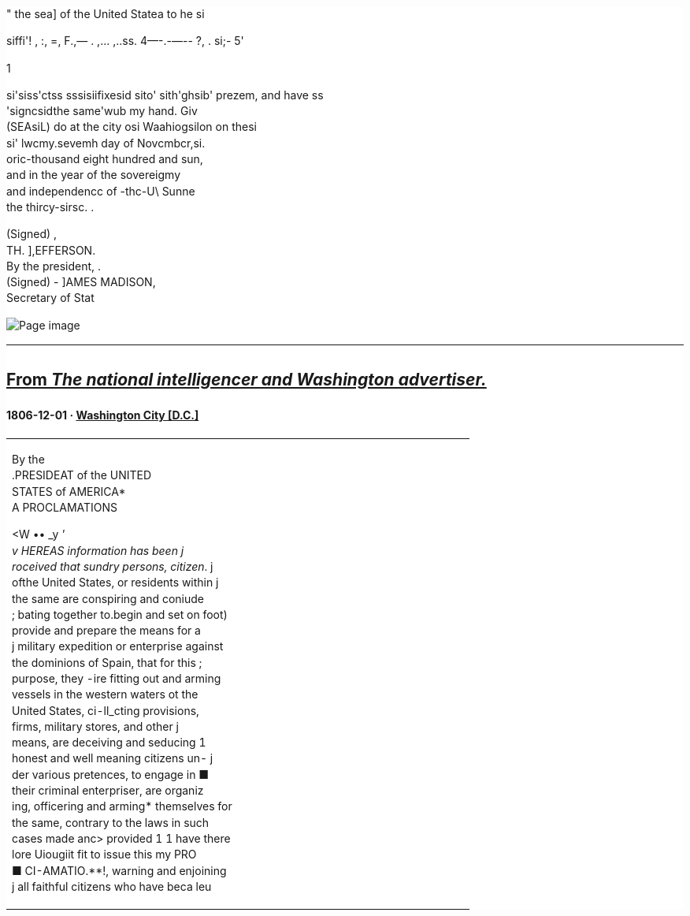 &quot; the sea] of the United Statea to he si  
  
siffi&#x27;! , :, =, F.,— . ,... ,..ss. 4—-.-—-- ?, . si;- 5&#x27;  
  
1  
  
  
si&#x27;siss&#x27;ctss sssisiifixesid sito&#x27; sith&#x27;ghsib&#x27; prezem, and have ss  
&#x27;signcsidthe same&#x27;wub my hand. Giv­  
(SEAsiL) do at the city osi Waahiogsilon on thesi  
si&#x27; lwcmy.sevemh day of Novcmbcr,si.  
oric-thousand eight hundred and sun,  
and in the year of the sovereigmy  
and independencc of -thc-U\ Sunne  
the thircy-sirsc. .  
  
(Signed) ,  
TH. ],EFFERSON.  
By the president, .  
(Signed) - ]AMES MADISON,  
Secretary of Stat
</td><td style="width: 50%; max-height: 75%; margin: auto; display: block;">
<img alt="Page image" src="https://tile.loc.gov/image-services/iiif/service:ndnp:vi:batch_vi_flyingsquirrels_ver03:data:sn84024012:00414216055:1806112901:0229/pct:25.01849386003847,1.5850526875055344,46.875770577501605,92.16623867292424/!600,600/0/default.jpg"/>
</td>
</tr></table>

---

## [From _The national intelligencer and Washington advertiser._](https://www.loc.gov/resource/sn83045242/1806-12-01/ed-1/?sp=3)

#### 1806-12-01 &middot; [Washington City [D.C.]](http://dbpedia.org/resource/Washington%2C_D.C.)

<table style="width: 100%;"><tr><td style="width: 50%">

  
  
By the  
.PRESIDEAT of the UNITED  
STATES of AMERICA*  
A PROCLAMATIONS  
  
&lt;W •• _y _&#x27;_  
*v HEREAS information has been j  
roceived that sundry persons, citizen*. j  
ofthe United States, or residents within j  
the same are conspiring and coniude­  
; bating together to.begin and set on foot)  
provide and prepare the means for a  
j military expedition or enterprise against  
the dominions of Spain, that for this ;  
purpose, they -ire fitting out and arming  
vessels in the western waters ot the  
United States, ci-ll_cting provisions,  
firms, military stores, and other j  
means, are deceiving and seducing 1  
honest and well meaning citizens un- j  
der various pretences, to engage in ■  
their criminal enterpriser, are organiz­  
ing, officering and arming* themselves for  
the same, contrary to the laws in such  
cases made anc&gt; provided 1 1 have there­  
lore Uiougiit fit to issue this my PRO­  
■ CI-AMATIO.**!, warning and enjoining  
j all faithful citizens who have beca leu  